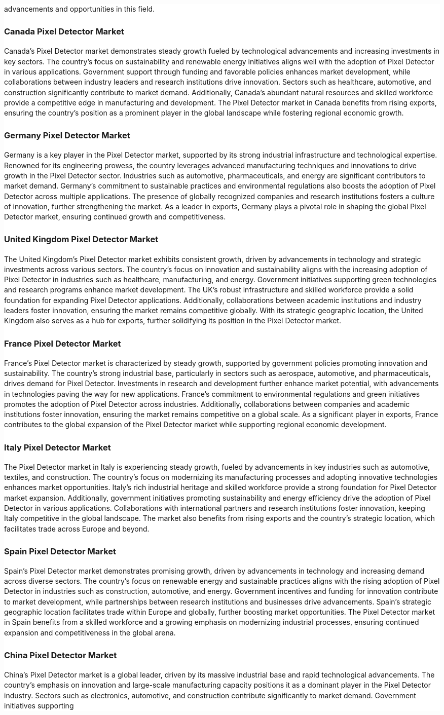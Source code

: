advancements and opportunities in this field.</p><h3>Canada Pixel Detector Market</h3><p>Canada&rsquo;s Pixel Detector market demonstrates steady growth fueled by technological advancements and increasing investments in key sectors. The country&rsquo;s focus on sustainability and renewable energy initiatives aligns well with the adoption of Pixel Detector in various applications. Government support through funding and favorable policies enhances market development, while collaborations between industry leaders and research institutions drive innovation. Sectors such as healthcare, automotive, and construction significantly contribute to market demand. Additionally, Canada&rsquo;s abundant natural resources and skilled workforce provide a competitive edge in manufacturing and development. The Pixel Detector market in Canada benefits from rising exports, ensuring the country&rsquo;s position as a prominent player in the global landscape while fostering regional economic growth.</p><h3>Germany Pixel Detector Market</h3><p>Germany is a key player in the Pixel Detector market, supported by its strong industrial infrastructure and technological expertise. Renowned for its engineering prowess, the country leverages advanced manufacturing techniques and innovations to drive growth in the Pixel Detector sector. Industries such as automotive, pharmaceuticals, and energy are significant contributors to market demand. Germany&rsquo;s commitment to sustainable practices and environmental regulations also boosts the adoption of Pixel Detector across multiple applications. The presence of globally recognized companies and research institutions fosters a culture of innovation, further strengthening the market. As a leader in exports, Germany plays a pivotal role in shaping the global Pixel Detector market, ensuring continued growth and competitiveness.</p><h3>United Kingdom Pixel Detector Market</h3><p>The United Kingdom&rsquo;s Pixel Detector market exhibits consistent growth, driven by advancements in technology and strategic investments across various sectors. The country&rsquo;s focus on innovation and sustainability aligns with the increasing adoption of Pixel Detector in industries such as healthcare, manufacturing, and energy. Government initiatives supporting green technologies and research programs enhance market development. The UK&rsquo;s robust infrastructure and skilled workforce provide a solid foundation for expanding Pixel Detector applications. Additionally, collaborations between academic institutions and industry leaders foster innovation, ensuring the market remains competitive globally. With its strategic geographic location, the United Kingdom also serves as a hub for exports, further solidifying its position in the Pixel Detector market.</p><h3>France Pixel Detector Market</h3><p>France&rsquo;s Pixel Detector market is characterized by steady growth, supported by government policies promoting innovation and sustainability. The country&rsquo;s strong industrial base, particularly in sectors such as aerospace, automotive, and pharmaceuticals, drives demand for Pixel Detector. Investments in research and development further enhance market potential, with advancements in technologies paving the way for new applications. France&rsquo;s commitment to environmental regulations and green initiatives promotes the adoption of Pixel Detector across industries. Additionally, collaborations between companies and academic institutions foster innovation, ensuring the market remains competitive on a global scale. As a significant player in exports, France contributes to the global expansion of the Pixel Detector market while supporting regional economic development.</p><h3>Italy Pixel Detector Market</h3><p>The Pixel Detector market in Italy is experiencing steady growth, fueled by advancements in key industries such as automotive, textiles, and construction. The country&rsquo;s focus on modernizing its manufacturing processes and adopting innovative technologies enhances market opportunities. Italy&rsquo;s rich industrial heritage and skilled workforce provide a strong foundation for Pixel Detector market expansion. Additionally, government initiatives promoting sustainability and energy efficiency drive the adoption of Pixel Detector in various applications. Collaborations with international partners and research institutions foster innovation, keeping Italy competitive in the global landscape. The market also benefits from rising exports and the country&rsquo;s strategic location, which facilitates trade across Europe and beyond.</p><h3>Spain Pixel Detector Market</h3><p>Spain&rsquo;s Pixel Detector market demonstrates promising growth, driven by advancements in technology and increasing demand across diverse sectors. The country&rsquo;s focus on renewable energy and sustainable practices aligns with the rising adoption of Pixel Detector in industries such as construction, automotive, and energy. Government incentives and funding for innovation contribute to market development, while partnerships between research institutions and businesses drive advancements. Spain&rsquo;s strategic geographic location facilitates trade within Europe and globally, further boosting market opportunities. The Pixel Detector market in Spain benefits from a skilled workforce and a growing emphasis on modernizing industrial processes, ensuring continued expansion and competitiveness in the global arena.</p><h3>China Pixel Detector Market</h3><p>China&rsquo;s Pixel Detector market is a global leader, driven by its massive industrial base and rapid technological advancements. The country&rsquo;s emphasis on innovation and large-scale manufacturing capacity positions it as a dominant player in the Pixel Detector industry. Sectors such as electronics, automotive, and construction contribute significantly to market demand. Government initiatives supporting